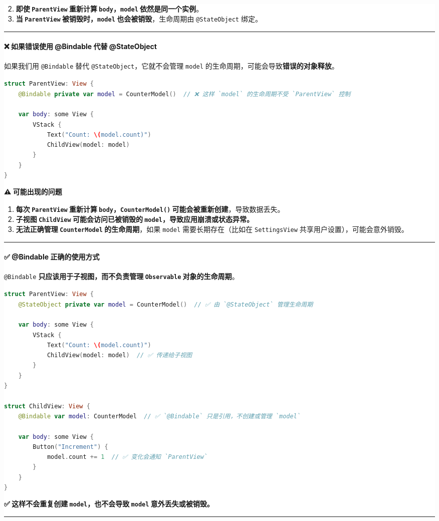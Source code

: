 2. **即使 `ParentView` 重新计算 `body`，`model` 依然是同一个实例**。
3. **当 `ParentView` 被销毁时，`model` 也会被销毁**，生命周期由 `@StateObject` 绑定。

---

#### ❌ 如果错误使用 @Bindable 代替 @StateObject
如果我们用 `@Bindable` 替代 `@StateObject`，它就不会管理 `model` 的生命周期，可能会导致**错误的对象释放**。

```swift
struct ParentView: View {
    @Bindable private var model = CounterModel()  // ❌ 这样 `model` 的生命周期不受 `ParentView` 控制

    var body: some View {
        VStack {
            Text("Count: \(model.count)")
            ChildView(model: model)
        }
    }
}
```
**⚠️ 可能出现的问题**
1. **每次 `ParentView` 重新计算 `body`，`CounterModel()` 可能会被重新创建**，导致数据丢失。
2. **子视图 `ChildView` 可能会访问已被销毁的 `model`，导致应用崩溃或状态异常。**
3. **无法正确管理 `CounterModel` 的生命周期**，如果 `model` 需要长期存在（比如在 `SettingsView` 共享用户设置），可能会意外销毁。

---

#### ✅ @Bindable 正确的使用方式
`@Bindable` **只应该用于子视图，而不负责管理 `Observable` 对象的生命周期**。

```swift
struct ParentView: View {
    @StateObject private var model = CounterModel()  // ✅ 由 `@StateObject` 管理生命周期

    var body: some View {
        VStack {
            Text("Count: \(model.count)")
            ChildView(model: model)  // ✅ 传递给子视图
        }
    }
}

struct ChildView: View {
    @Bindable var model: CounterModel  // ✅ `@Bindable` 只是引用，不创建或管理 `model`

    var body: some View {
        Button("Increment") {
            model.count += 1  // ✅ 变化会通知 `ParentView`
        }
    }
}
```
**✅ 这样不会重复创建 `model`，也不会导致 `model` 意外丢失或被销毁。**

---